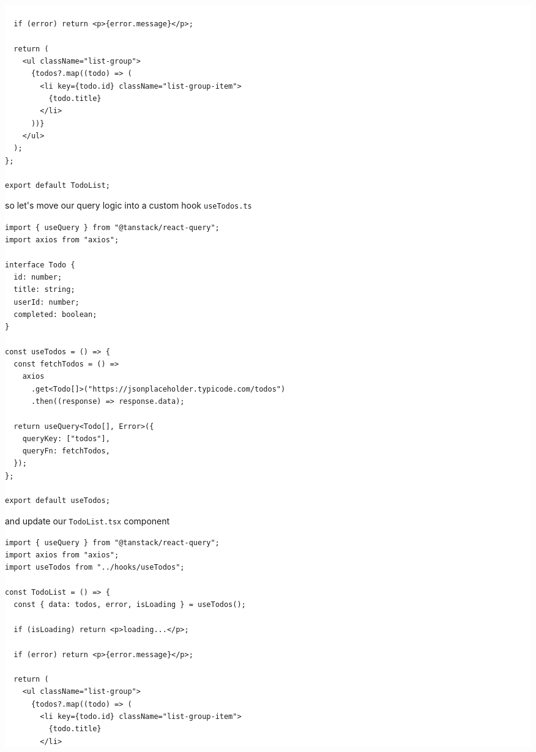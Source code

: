 ```tsx

  if (error) return <p>{error.message}</p>;

  return (
    <ul className="list-group">
      {todos?.map((todo) => (
        <li key={todo.id} className="list-group-item">
          {todo.title}
        </li>
      ))}
    </ul>
  );
};

export default TodoList;
```

so let's move our query logic into a custom hook `useTodos.ts`

```tsx
import { useQuery } from "@tanstack/react-query";
import axios from "axios";

interface Todo {
  id: number;
  title: string;
  userId: number;
  completed: boolean;
}

const useTodos = () => {
  const fetchTodos = () =>
    axios
      .get<Todo[]>("https://jsonplaceholder.typicode.com/todos")
      .then((response) => response.data);

  return useQuery<Todo[], Error>({
    queryKey: ["todos"],
    queryFn: fetchTodos,
  });
};

export default useTodos;
```

and update our `TodoList.tsx` component

```tsx
import { useQuery } from "@tanstack/react-query";
import axios from "axios";
import useTodos from "../hooks/useTodos";

const TodoList = () => {
  const { data: todos, error, isLoading } = useTodos();

  if (isLoading) return <p>loading...</p>;

  if (error) return <p>{error.message}</p>;

  return (
    <ul className="list-group">
      {todos?.map((todo) => (
        <li key={todo.id} className="list-group-item">
          {todo.title}
        </li>
```